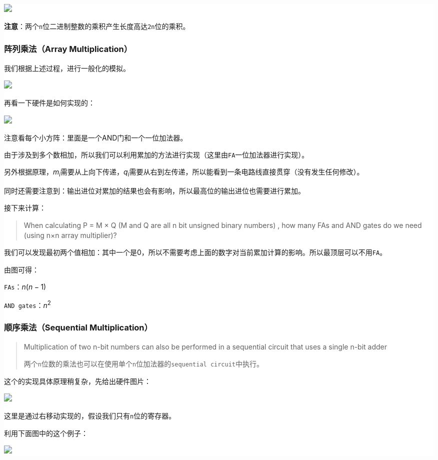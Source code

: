 

![](https://cdn.jsdelivr.net/gh/BomLook/blog-pic@main/img/202409111626521.webp)

**注意**：两个`n`位二进制整数的乘积产生长度高达`2n`位的乘积。



### 阵列乘法（Array Multiplication）

我们根据上述过程，进行一般化的模拟。

![](https://cdn.jsdelivr.net/gh/BomLook/blog-pic@main/img/202409111629387.webp)



再看一下硬件是如何实现的：

![](https://cdn.jsdelivr.net/gh/BomLook/blog-pic@main/img/202409111630548.webp)

注意看每个小方阵：里面是一个AND门和一个一位加法器。

由于涉及到多个数相加，所以我们可以利用累加的方法进行实现（这里由`FA`一位加法器进行实现）。

另外根据原理，$m_i$需要从上向下传递，$q_i$需要从右到左传递，所以能看到一条电路线直接贯穿（没有发生任何修改）。

同时还需要注意到：输出进位对累加的结果也会有影响，所以最高位的输出进位也需要进行累加。



接下来计算：

> When calculating P = M × Q (M and Q are all n bit unsigned binary numbers) , how many FAs and AND gates do we need (using n×n array multiplier)?

我们可以发现最初两个值相加：其中一个是0，所以不需要考虑上面的数字对当前累加计算的影响。所以最顶层可以不用`FA`。

由图可得：

`FAs`：$n(n-1)$

`AND gates`：$n^2$



### 顺序乘法（Sequential Multiplication）

> Multiplication of two n-bit numbers can also be performed in a sequential circuit that uses a single n-bit adder
>
> 两个`n`位数的乘法也可以在使用单个`n`位加法器的`sequential circuit`中执行。

这个的实现具体原理稍复杂，先给出硬件图片：

![](https://cdn.jsdelivr.net/gh/BomLook/blog-pic@main/img/202409111644634.webp)

这里是通过右移动实现的，假设我们只有`n`位的寄存器。

利用下面图中的这个例子：

![](https://cdn.jsdelivr.net/gh/BomLook/blog-pic@main/img/202409111626521.webp)
